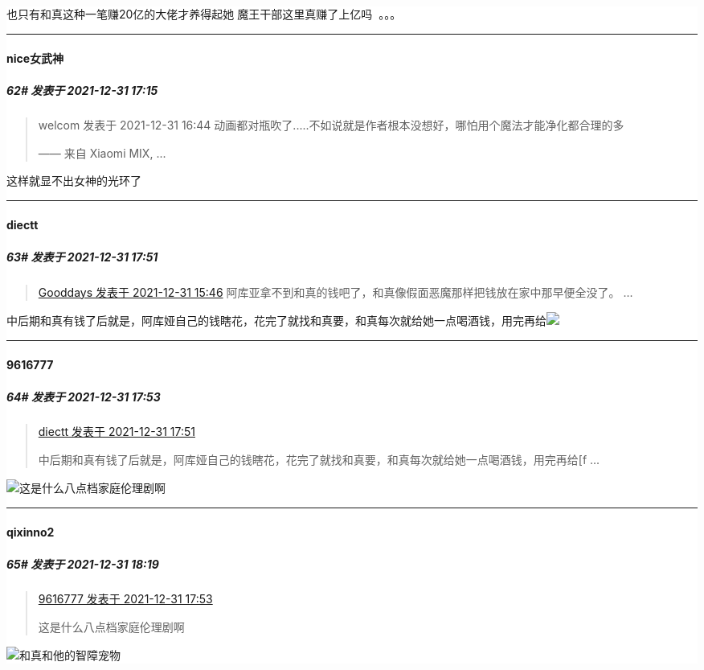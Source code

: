 也只有和真这种一笔赚20亿的大佬才养得起她</blockquote>
魔王干部这里真赚了上亿吗  。。。

*****

####  nice女武神  
##### 62#       发表于 2021-12-31 17:15

<blockquote>welcom 发表于 2021-12-31 16:44
动画都对瓶吹了.....不如说就是作者根本没想好，哪怕用个魔法才能净化都合理的多

—— 来自 Xiaomi MIX, ...</blockquote>
这样就显不出女神的光环了



*****

####  diectt  
##### 63#       发表于 2021-12-31 17:51

<blockquote><a href="httphttps://bbs.saraba1st.com/2b/forum.php?mod=redirect&amp;goto=findpost&amp;pid=54115412&amp;ptid=2044942" target="_blank">Gooddays 发表于 2021-12-31 15:46</a>
阿库亚拿不到和真的钱吧了，和真像假面恶魔那样把钱放在家中那早便全没了。 ...</blockquote>
中后期和真有钱了后就是，阿库娅自己的钱瞎花，花完了就找和真要，和真每次就给她一点喝酒钱，用完再给<img src="https://static.saraba1st.com/image/smiley/face2017/066.png" referrerpolicy="no-referrer">

*****

####  9616777  
##### 64#       发表于 2021-12-31 17:53

<blockquote><a href="httphttps://bbs.saraba1st.com/2b/forum.php?mod=redirect&amp;goto=findpost&amp;pid=54117026&amp;ptid=2044942" target="_blank">diectt 发表于 2021-12-31 17:51</a>

中后期和真有钱了后就是，阿库娅自己的钱瞎花，花完了就找和真要，和真每次就给她一点喝酒钱，用完再给[f ...</blockquote>
<img src="https://static.saraba1st.com/image/smiley/face2017/218.png" referrerpolicy="no-referrer">这是什么八点档家庭伦理剧啊



*****

####  qixinno2  
##### 65#       发表于 2021-12-31 18:19

<blockquote><a href="httphttps://bbs.saraba1st.com/2b/forum.php?mod=redirect&amp;goto=findpost&amp;pid=54117052&amp;ptid=2044942" target="_blank">9616777 发表于 2021-12-31 17:53</a>

这是什么八点档家庭伦理剧啊</blockquote>
<img src="https://static.saraba1st.com/image/smiley/face2017/067.png" referrerpolicy="no-referrer">和真和他的智障宠物

